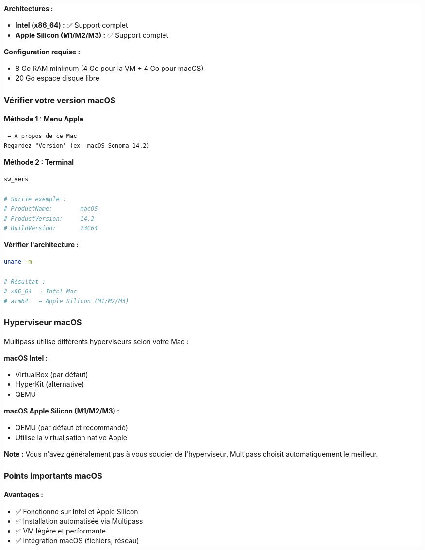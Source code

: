 **Architectures :**
- **Intel (x86_64) :** ✅ Support complet
- **Apple Silicon (M1/M2/M3) :** ✅ Support complet

**Configuration requise :**
- 8 Go RAM minimum (4 Go pour la VM + 4 Go pour macOS)
- 20 Go espace disque libre

### Vérifier votre version macOS

**Méthode 1 : Menu Apple**
```
 → À propos de ce Mac
Regardez "Version" (ex: macOS Sonoma 14.2)
```

**Méthode 2 : Terminal**
```bash
sw_vers

# Sortie exemple :
# ProductName:        macOS
# ProductVersion:     14.2
# BuildVersion:       23C64
```

**Vérifier l'architecture :**
```bash
uname -m

# Résultat :
# x86_64  → Intel Mac
# arm64   → Apple Silicon (M1/M2/M3)
```

### Hyperviseur macOS

Multipass utilise différents hyperviseurs selon votre Mac :

**macOS Intel :**
- VirtualBox (par défaut)
- HyperKit (alternative)
- QEMU

**macOS Apple Silicon (M1/M2/M3) :**
- QEMU (par défaut et recommandé)
- Utilise la virtualisation native Apple

**Note :** Vous n'avez généralement pas à vous soucier de l'hyperviseur, Multipass choisit automatiquement le meilleur.

### Points importants macOS

**Avantages :**
- ✅ Fonctionne sur Intel et Apple Silicon
- ✅ Installation automatisée via Multipass
- ✅ VM légère et performante
- ✅ Intégration macOS (fichiers, réseau)
